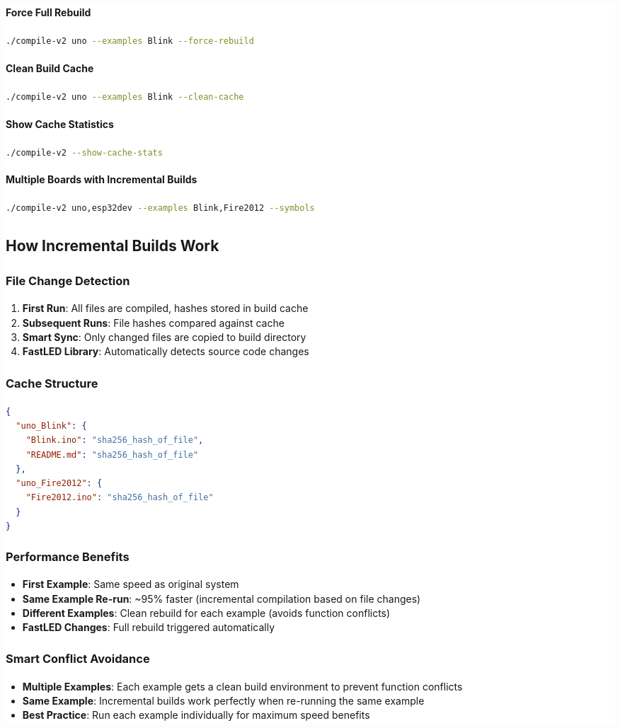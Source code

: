 #### Force Full Rebuild
```bash
./compile-v2 uno --examples Blink --force-rebuild
```

#### Clean Build Cache
```bash
./compile-v2 uno --examples Blink --clean-cache
```

#### Show Cache Statistics
```bash
./compile-v2 --show-cache-stats
```

#### Multiple Boards with Incremental Builds
```bash
./compile-v2 uno,esp32dev --examples Blink,Fire2012 --symbols
```

## How Incremental Builds Work

### File Change Detection
1. **First Run**: All files are compiled, hashes stored in build cache
2. **Subsequent Runs**: File hashes compared against cache
3. **Smart Sync**: Only changed files are copied to build directory
4. **FastLED Library**: Automatically detects source code changes

### Cache Structure
```json
{
  "uno_Blink": {
    "Blink.ino": "sha256_hash_of_file",
    "README.md": "sha256_hash_of_file"
  },
  "uno_Fire2012": {
    "Fire2012.ino": "sha256_hash_of_file"
  }
}
```

### Performance Benefits
- **First Example**: Same speed as original system
- **Same Example Re-run**: ~95% faster (incremental compilation based on file changes)
- **Different Examples**: Clean rebuild for each example (avoids function conflicts)
- **FastLED Changes**: Full rebuild triggered automatically

### Smart Conflict Avoidance
- **Multiple Examples**: Each example gets a clean build environment to prevent function conflicts
- **Same Example**: Incremental builds work perfectly when re-running the same example
- **Best Practice**: Run each example individually for maximum speed benefits
